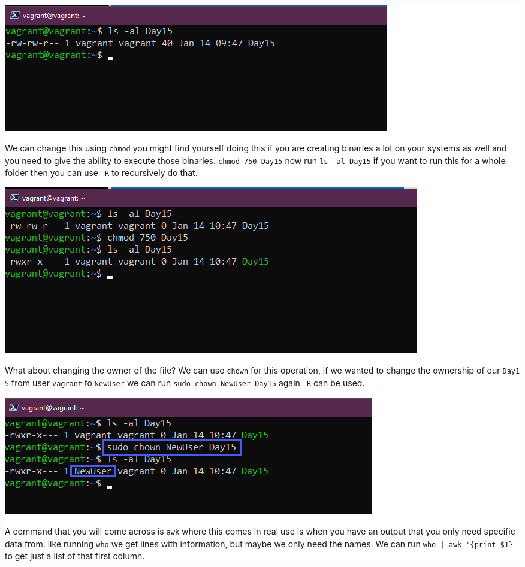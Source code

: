 ![](Images/Day15_Linux25.png)

We can change this using `chmod` you might find yourself doing this if you are creating binaries a lot on your systems as well and you need to give the ability to execute those binaries. `chmod 750 Day15` now run `ls -al Day15` if you want to run this for a whole folder then you can use `-R` to recursively do that. 

![](Images/Day15_Linux26.png)

What about changing the owner of the file? We can use `chown` for this operation, if we wanted to change the ownership of our `Day15` from user `vagrant` to `NewUser` we can run `sudo chown NewUser Day15` again `-R` can be used. 

![](Images/Day15_Linux27.png)

A command that you will come across is `awk` where this comes in real use is when you have an output that you only need specific data from. like running `who` we get lines with information, but maybe we only need the names. We can run `who | awk '{print $1}'` to get just a list of that first column. 
